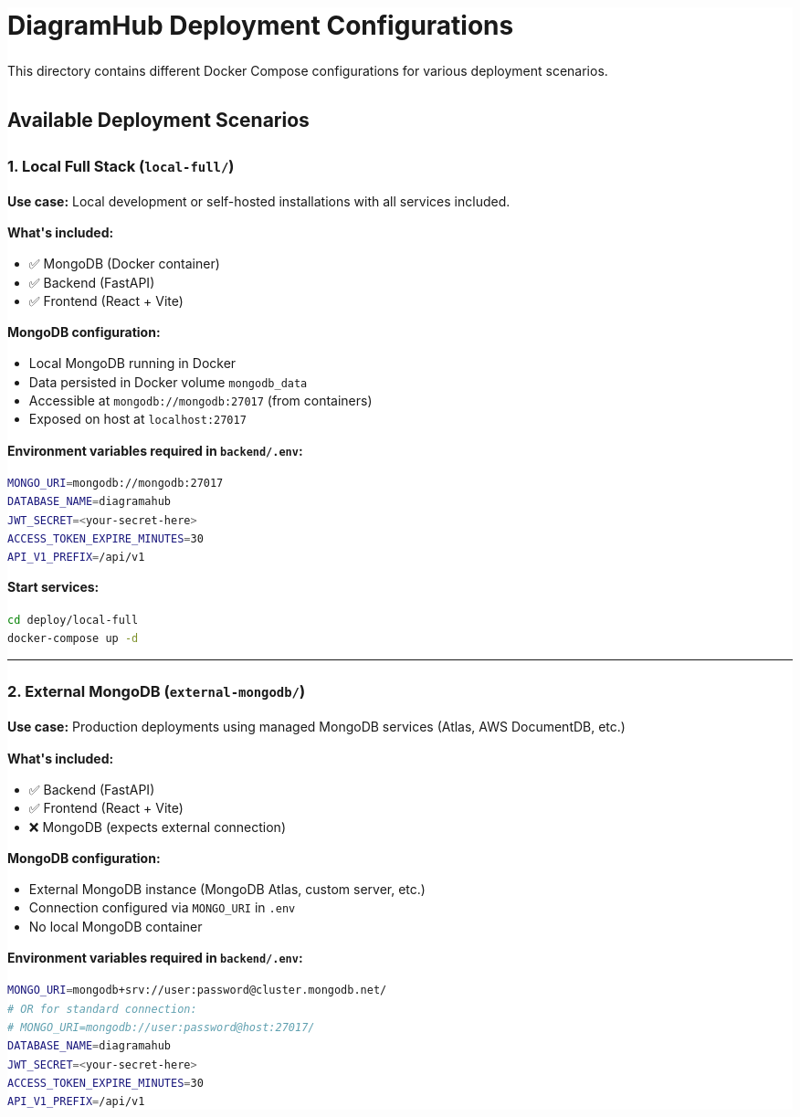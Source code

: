 # DiagramHub Deployment Configurations

This directory contains different Docker Compose configurations for various deployment scenarios.

## Available Deployment Scenarios

### 1. Local Full Stack (`local-full/`)

**Use case:** Local development or self-hosted installations with all services included.

**What's included:**
- ✅ MongoDB (Docker container)
- ✅ Backend (FastAPI)
- ✅ Frontend (React + Vite)

**MongoDB configuration:**
- Local MongoDB running in Docker
- Data persisted in Docker volume `mongodb_data`
- Accessible at `mongodb://mongodb:27017` (from containers)
- Exposed on host at `localhost:27017`

**Environment variables required in `backend/.env`:**
```bash
MONGO_URI=mongodb://mongodb:27017
DATABASE_NAME=diagramahub
JWT_SECRET=<your-secret-here>
ACCESS_TOKEN_EXPIRE_MINUTES=30
API_V1_PREFIX=/api/v1
```

**Start services:**
```bash
cd deploy/local-full
docker-compose up -d
```

---

### 2. External MongoDB (`external-mongodb/`)

**Use case:** Production deployments using managed MongoDB services (Atlas, AWS DocumentDB, etc.)

**What's included:**
- ✅ Backend (FastAPI)
- ✅ Frontend (React + Vite)
- ❌ MongoDB (expects external connection)

**MongoDB configuration:**
- External MongoDB instance (MongoDB Atlas, custom server, etc.)
- Connection configured via `MONGO_URI` in `.env`
- No local MongoDB container

**Environment variables required in `backend/.env`:**
```bash
MONGO_URI=mongodb+srv://user:password@cluster.mongodb.net/
# OR for standard connection:
# MONGO_URI=mongodb://user:password@host:27017/
DATABASE_NAME=diagramahub
JWT_SECRET=<your-secret-here>
ACCESS_TOKEN_EXPIRE_MINUTES=30
API_V1_PREFIX=/api/v1
```
